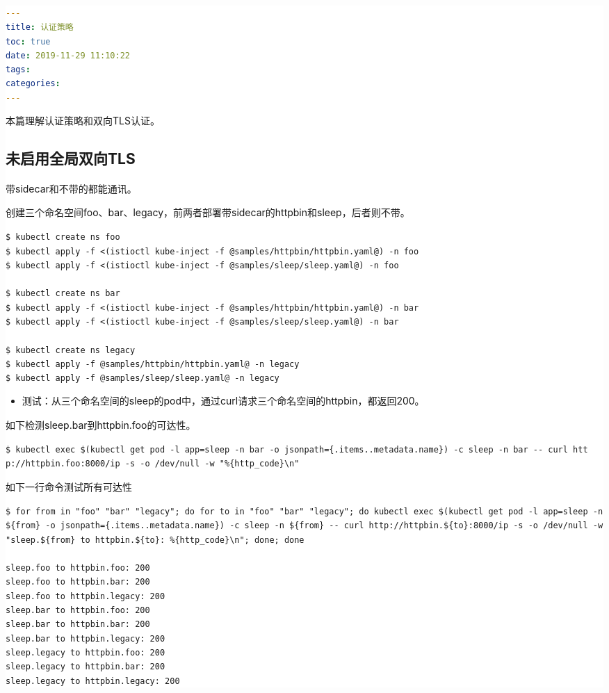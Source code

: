```yaml
---
title: 认证策略
toc: true
date: 2019-11-29 11:10:22
tags:
categories:
---
```










本篇理解认证策略和双向TLS认证。





## 未启用全局双向TLS

带sidecar和不带的都能通讯。

创建三个命名空间foo、bar、legacy，前两者部署带sidecar的httpbin和sleep，后者则不带。

```
$ kubectl create ns foo
$ kubectl apply -f <(istioctl kube-inject -f @samples/httpbin/httpbin.yaml@) -n foo
$ kubectl apply -f <(istioctl kube-inject -f @samples/sleep/sleep.yaml@) -n foo

$ kubectl create ns bar
$ kubectl apply -f <(istioctl kube-inject -f @samples/httpbin/httpbin.yaml@) -n bar
$ kubectl apply -f <(istioctl kube-inject -f @samples/sleep/sleep.yaml@) -n bar

$ kubectl create ns legacy
$ kubectl apply -f @samples/httpbin/httpbin.yaml@ -n legacy
$ kubectl apply -f @samples/sleep/sleep.yaml@ -n legacy
```



- 测试：从三个命名空间的sleep的pod中，通过curl请求三个命名空间的httpbin，都返回200。

如下检测sleep.bar到httpbin.foo的可达性。

```
$ kubectl exec $(kubectl get pod -l app=sleep -n bar -o jsonpath={.items..metadata.name}) -c sleep -n bar -- curl http://httpbin.foo:8000/ip -s -o /dev/null -w "%{http_code}\n"
```



如下一行命令测试所有可达性

```
$ for from in "foo" "bar" "legacy"; do for to in "foo" "bar" "legacy"; do kubectl exec $(kubectl get pod -l app=sleep -n ${from} -o jsonpath={.items..metadata.name}) -c sleep -n ${from} -- curl http://httpbin.${to}:8000/ip -s -o /dev/null -w "sleep.${from} to httpbin.${to}: %{http_code}\n"; done; done

sleep.foo to httpbin.foo: 200
sleep.foo to httpbin.bar: 200
sleep.foo to httpbin.legacy: 200
sleep.bar to httpbin.foo: 200
sleep.bar to httpbin.bar: 200
sleep.bar to httpbin.legacy: 200
sleep.legacy to httpbin.foo: 200
sleep.legacy to httpbin.bar: 200
sleep.legacy to httpbin.legacy: 200
```
